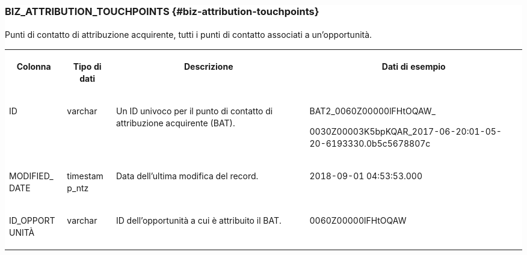### BIZ_ATTRIBUTION_TOUCHPOINTS {#biz-attribution-touchpoints}

<p>Punti di contatto di attribuzione acquirente, tutti i punti di contatto associati a un’opportunità.</p>
<table>
  <tbody>
    <tr>
      <th>
        <p>Colonna</p>
      </th>
      <th>
        <p>Tipo di dati</p>
      </th>
      <th>
        <p>Descrizione</p>
      </th>
      <th>
        <p>Dati di esempio</p>
      </th>
    </tr>
    <tr>
      <td>
        <p>ID</p>
      </td>
      <td>
        <p>varchar</p>
      </td>
      <td>
        <p>Un ID univoco per il punto di contatto di attribuzione acquirente (BAT).</p>
      </td>
      <td>
        <p>BAT2_0060Z00000lFHtOQAW_</p>
        <p>0030Z00003K5bpKQAR_2017-06-20:01-05-20-6193330.0b5c5678807c</p>
      </td>
    </tr>
    <tr>
      <td>
        <p>MODIFIED_DATE</p>
      </td>
      <td>
        <p>timestamp_ntz</p>
      </td>
      <td>
        <p>Data dell’ultima modifica del record.</p>
      </td>
      <td>
        <p>2018-09-01 04:53:53.000</p>
      </td>
    </tr>
    <tr>
      <td>
        <p>ID_OPPORTUNITÀ</p>
      </td>
      <td>
        <p>varchar</p>
      </td>
      <td>
        <p>ID dell’opportunità a cui è attribuito il BAT.</p>
      </td>
      <td>
        <p>0060Z00000lFHtOQAW</p>
      </td>